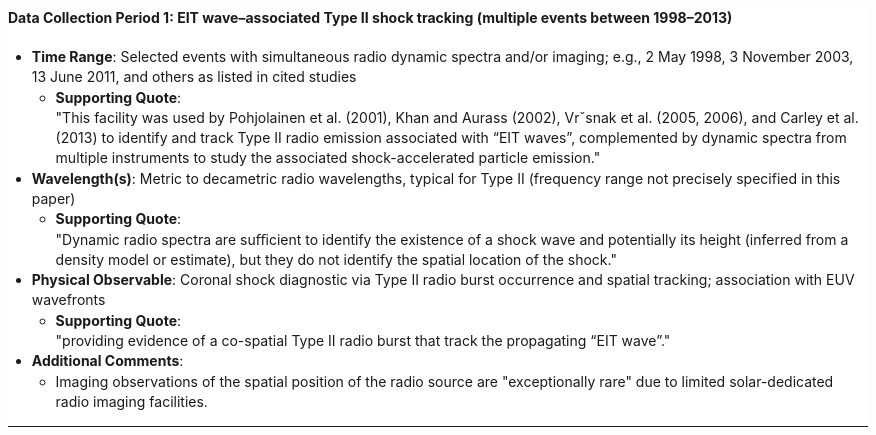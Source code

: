 #### Data Collection Period 1: EIT wave–associated Type II shock tracking (multiple events between 1998–2013)
- **Time Range**: Selected events with simultaneous radio dynamic spectra and/or imaging; e.g., 2 May 1998, 3 November 2003, 13 June 2011, and others as listed in cited studies  
  - **Supporting Quote**:  
    "This facility was used by Pohjolainen et al. (2001), Khan and Aurass (2002), Vrˇsnak et al. (2005, 2006), and Carley et al. (2013) to identify and track Type II radio emission associated with “EIT waves”, complemented by dynamic spectra from multiple instruments to study the associated shock-accelerated particle emission."
- **Wavelength(s)**: Metric to decametric radio wavelengths, typical for Type II (frequency range not precisely specified in this paper)  
  - **Supporting Quote**:  
    "Dynamic radio spectra are suﬃcient to identify the existence of a shock wave and potentially its height (inferred from a density model or estimate), but they do not identify the spatial location of the shock."
- **Physical Observable**: Coronal shock diagnostic via Type II radio burst occurrence and spatial tracking; association with EUV wavefronts  
  - **Supporting Quote**:  
    "providing evidence of a co-spatial Type II radio burst that track the propagating “EIT wave”."
- **Additional Comments**:  
  - Imaging observations of the spatial position of the radio source are "exceptionally rare" due to limited solar-dedicated radio imaging facilities.

---
